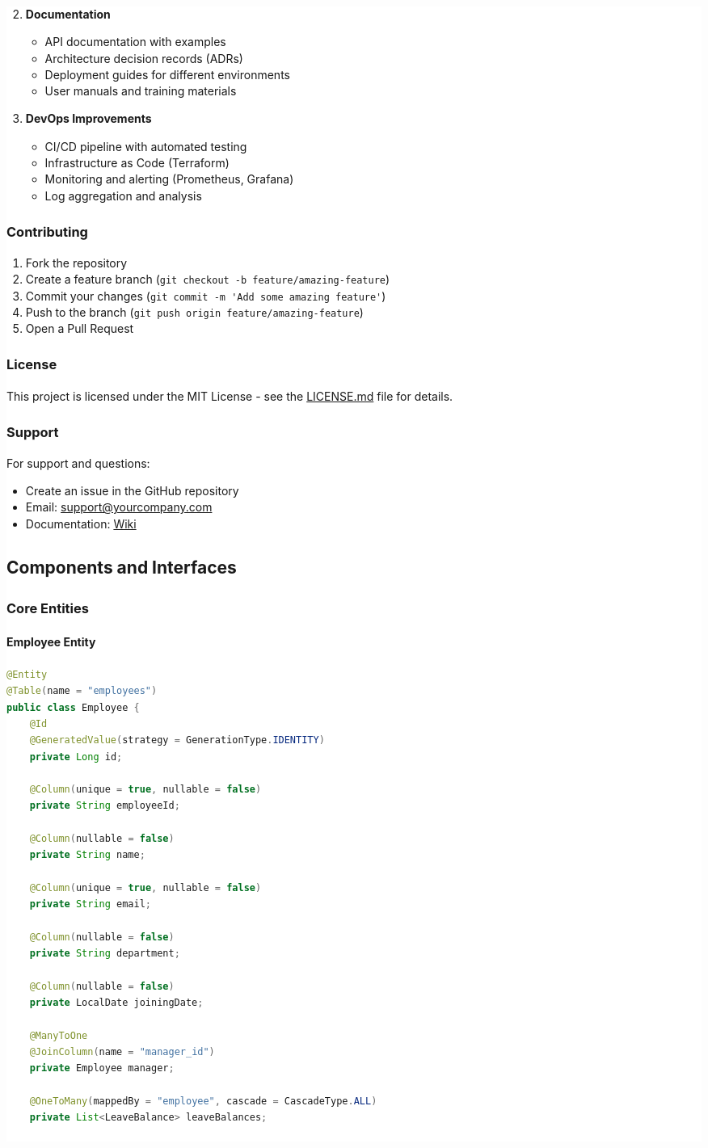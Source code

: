 2. **Documentation**
   - API documentation with examples
   - Architecture decision records (ADRs)
   - Deployment guides for different environments
   - User manuals and training materials

3. **DevOps Improvements**
   - CI/CD pipeline with automated testing
   - Infrastructure as Code (Terraform)
   - Monitoring and alerting (Prometheus, Grafana)
   - Log aggregation and analysis

### Contributing
1. Fork the repository
2. Create a feature branch (`git checkout -b feature/amazing-feature`)
3. Commit your changes (`git commit -m 'Add some amazing feature'`)
4. Push to the branch (`git push origin feature/amazing-feature`)
5. Open a Pull Request

### License
This project is licensed under the MIT License - see the [LICENSE.md](LICENSE.md) file for details.

### Support
For support and questions:
- Create an issue in the GitHub repository
- Email: support@yourcompany.com
- Documentation: [Wiki](https://github.com/your-org/mini-leave-management-system/wiki)

## Components and Interfaces

### Core Entities

#### Employee Entity
```java
@Entity
@Table(name = "employees")
public class Employee {
    @Id
    @GeneratedValue(strategy = GenerationType.IDENTITY)
    private Long id;
    
    @Column(unique = true, nullable = false)
    private String employeeId;
    
    @Column(nullable = false)
    private String name;
    
    @Column(unique = true, nullable = false)
    private String email;
    
    @Column(nullable = false)
    private String department;
    
    @Column(nullable = false)
    private LocalDate joiningDate;
    
    @ManyToOne
    @JoinColumn(name = "manager_id")
    private Employee manager;
    
    @OneToMany(mappedBy = "employee", cascade = CascadeType.ALL)
    private List<LeaveBalance> leaveBalances;
    
```